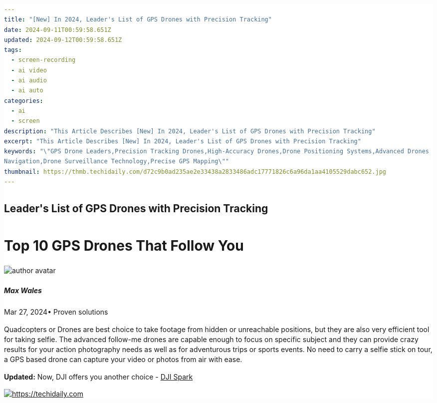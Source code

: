```yaml
---
title: "[New] In 2024, Leader's List of GPS Drones with Precision Tracking"
date: 2024-09-11T00:59:58.651Z
updated: 2024-09-12T00:59:58.651Z
tags: 
  - screen-recording
  - ai video
  - ai audio
  - ai auto
categories: 
  - ai
  - screen
description: "This Article Describes [New] In 2024, Leader's List of GPS Drones with Precision Tracking"
excerpt: "This Article Describes [New] In 2024, Leader's List of GPS Drones with Precision Tracking"
keywords: "\"GPS Drone Leaders,Precision Tracking Drones,High-Accuracy Drones,Drone Positioning Systems,Advanced Drones Navigation,Drone Surveillance Technology,Precise GPS Mapping\""
thumbnail: https://thmb.techidaily.com/d72c9b0ad235ae2e33438a2833486adc17771826c6a96da1aa4105529dabc652.jpg
---
```


## Leader's List of GPS Drones with Precision Tracking

# Top 10 GPS Drones That Follow You

![author avatar](https://images.wondershare.com/filmora/article-images/max-wales-author.jpg)

##### Max Wales

 Mar 27, 2024• Proven solutions

 Quadcopters or Drones are best choice to take footage from hidden or unreachable positions, but they are also very efficient tool for taking selfie. The advanced follow-me drones are capable enough to focus on specific subject and they can provide crazy results for your action photography needs as well as for adventurous trips or sports events. No need to carry a selfie stick on tour, a GPS based drone can capture your video or photos from air with ease.

**Updated:** Now, DJI offers you another choice - [DJI Spark](https://tools.techidaily.com/wondershare/filmora/download/)






<a href="https://ephamedtechinc.pxf.io/c/5597632/2137225/26400" target="_top" id="2137225">
  <img src="//a.impactradius-go.com/display-ad/26400-2137225" border="0" alt="https://techidaily.com" width="728" height="90"/>
</a>
<img height="0" width="0" src="https://ephamedtechinc.pxf.io/i/5597632/2137225/26400" style="position:absolute;visibility:hidden;" border="0" />
